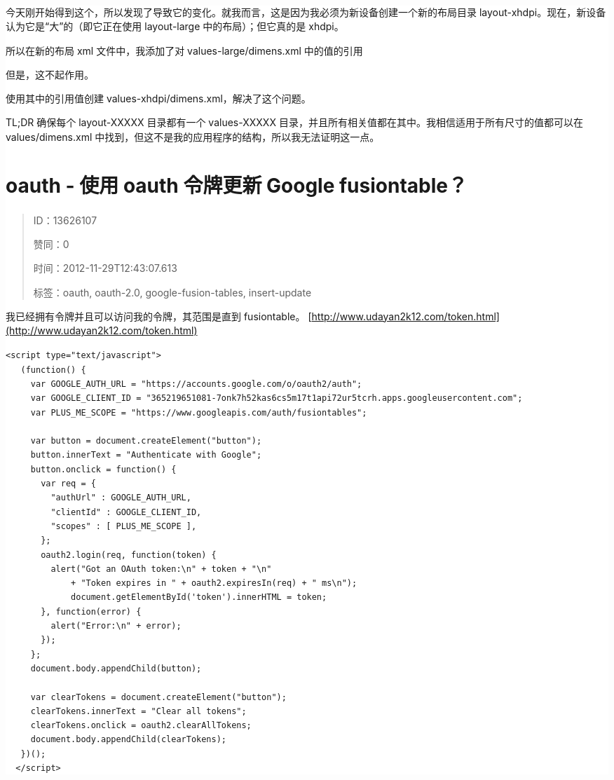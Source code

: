 今天刚开始得到这个，所以发现了导致它的变化。就我而言，这是因为我必须为新设备创建一个新的布局目录 layout-xhdpi。现在，新设备认为它是“大”的（即它正在使用 layout-large 中的布局）；但它真的是 xhdpi。

所以在新的布局 xml 文件中，我添加了对 values-large/dimens.xml 中的值的引用

但是，这不起作用。

使用其中的引用值创建 values-xhdpi/dimens.xml，解决了这个问题。

TL;DR 确保每个 layout-XXXXX 目录都有一个 values-XXXXX 目录，并且所有相关值都在其中。我相信适用于所有尺寸的值都可以在 values/dimens.xml 中找到，但这不是我的应用程序的结构，所以我无法证明这一点。

# oauth - 使用 oauth 令牌更新 Google fusiontable？

> ID：13626107
> 
> 赞同：0
> 
> 时间：2012-11-29T12:43:07.613
> 
> 标签：oauth, oauth-2.0, google-fusion-tables, insert-update

我已经拥有令牌并且可以访问我的令牌，其范围是直到 fusiontable。 [http://www.udayan2k12.com/token.html](http://www.udayan2k12.com/token.html)

```
<script type="text/javascript">
   (function() {
     var GOOGLE_AUTH_URL = "https://accounts.google.com/o/oauth2/auth";
     var GOOGLE_CLIENT_ID = "365219651081-7onk7h52kas6cs5m17t1api72ur5tcrh.apps.googleusercontent.com";
     var PLUS_ME_SCOPE = "https://www.googleapis.com/auth/fusiontables";

     var button = document.createElement("button");
     button.innerText = "Authenticate with Google";
     button.onclick = function() {
       var req = {
         "authUrl" : GOOGLE_AUTH_URL,
         "clientId" : GOOGLE_CLIENT_ID,
         "scopes" : [ PLUS_ME_SCOPE ],
       };
       oauth2.login(req, function(token) {
         alert("Got an OAuth token:\n" + token + "\n"
             + "Token expires in " + oauth2.expiresIn(req) + " ms\n");
             document.getElementById('token').innerHTML = token;
       }, function(error) {
         alert("Error:\n" + error);
       });
     };
     document.body.appendChild(button);

     var clearTokens = document.createElement("button");
     clearTokens.innerText = "Clear all tokens";
     clearTokens.onclick = oauth2.clearAllTokens;
     document.body.appendChild(clearTokens);
   })();
  </script> 
```
